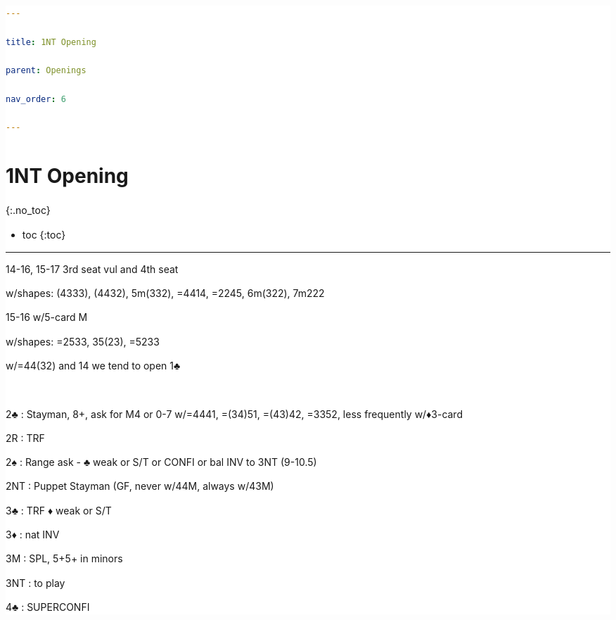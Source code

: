 ```yaml
---

title: 1NT Opening

parent: Openings

nav_order: 6

---
```


# 1NT Opening
{:.no_toc}

- toc
{:toc}  

---

14-16, 15-17 3rd seat vul and 4th seat

w/shapes: (4333), (4432), 5m(332), =4414, =2245, 6m(322), 7m222

15-16 w/5-card M 

w/shapes: =2533, 35(23), =5233

w/=44(32) and 14 we tend to open 1♣
  
<br>

2♣
: Stayman, 8+, ask for M4 or 0-7 w/=4441, =(34)51, =(43)42, =3352, less frequently w/♦3-card

2R
: TRF

2♠
: Range ask - ♣ weak or S/T or CONFI or bal INV to 3NT (9-10.5)

2NT
: Puppet Stayman (GF, never w/44M, always w/43M)

3♣
: TRF ♦ weak or S/T

3♦
: nat INV

3M
: SPL, 5+5+ in minors

3NT 
: to play

4♣
: SUPERCONFI
